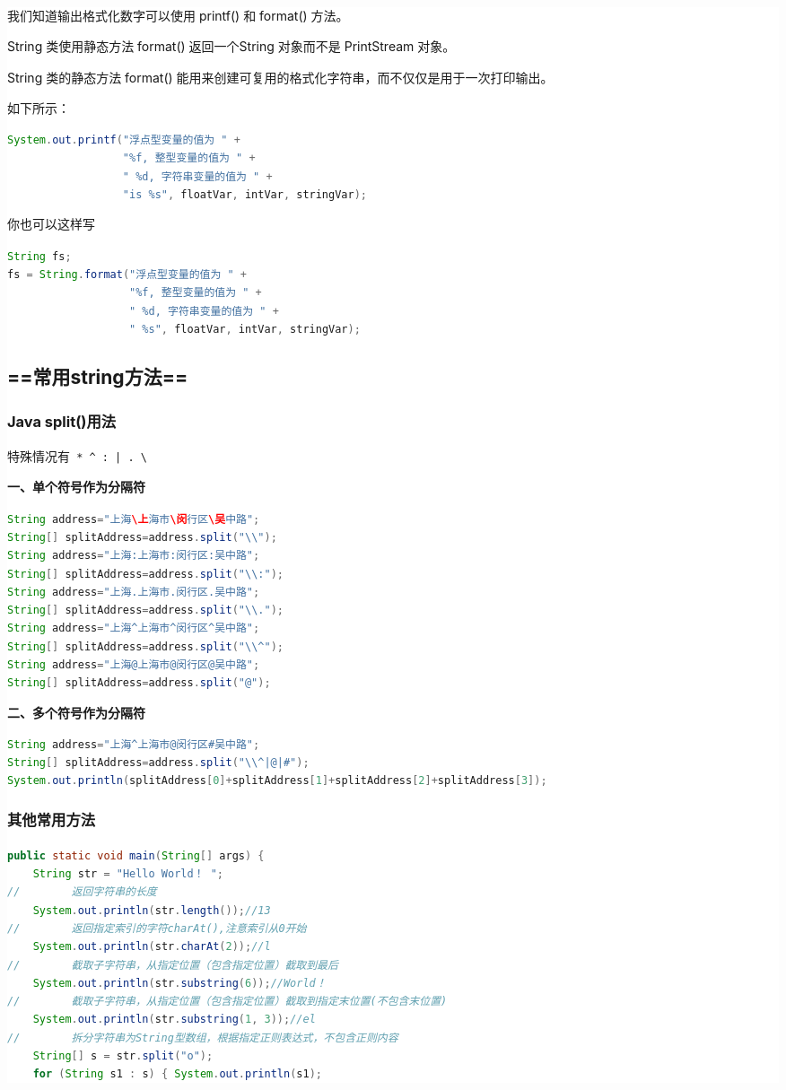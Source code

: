 我们知道输出格式化数字可以使用 printf() 和 format() 方法。

String 类使用静态方法 format() 返回一个String 对象而不是 PrintStream 对象。

String 类的静态方法 format() 能用来创建可复用的格式化字符串，而不仅仅是用于一次打印输出。

如下所示：

```java
System.out.printf("浮点型变量的值为 " +
                  "%f, 整型变量的值为 " +
                  " %d, 字符串变量的值为 " +
                  "is %s", floatVar, intVar, stringVar);
```

你也可以这样写

```java
String fs;
fs = String.format("浮点型变量的值为 " +
                   "%f, 整型变量的值为 " +
                   " %d, 字符串变量的值为 " +
                   " %s", floatVar, intVar, stringVar);
```

## ==常用string方法==

### Java split()用法

特殊情况有`  * ^ : | . \  `

**一、单个符号作为分隔符** 

```java
String address="上海\上海市\闵行区\吴中路"; 
String[] splitAddress=address.split("\\"); 
String address="上海:上海市:闵行区:吴中路";
String[] splitAddress=address.split("\\:");
String address="上海.上海市.闵行区.吴中路";
String[] splitAddress=address.split("\\.");
String address="上海^上海市^闵行区^吴中路";
String[] splitAddress=address.split("\\^");
String address="上海@上海市@闵行区@吴中路";
String[] splitAddress=address.split("@");
```

**二、多个符号作为分隔符**

```java
String address="上海^上海市@闵行区#吴中路";
String[] splitAddress=address.split("\\^|@|#");
System.out.println(splitAddress[0]+splitAddress[1]+splitAddress[2]+splitAddress[3]);    
```

### 其他常用方法

```java
public static void main(String[] args) {
    String str = "Hello World！ ";
//        返回字符串的长度
    System.out.println(str.length());//13
//        返回指定索引的字符charAt(),注意索引从0开始
    System.out.println(str.charAt(2));//l
//        截取子字符串，从指定位置（包含指定位置）截取到最后
    System.out.println(str.substring(6));//World！
//        截取子字符串，从指定位置（包含指定位置）截取到指定末位置(不包含末位置)
    System.out.println(str.substring(1, 3));//el
//        拆分字符串为String型数组，根据指定正则表达式，不包含正则内容
    String[] s = str.split("o");
    for (String s1 : s) { System.out.println(s1);
```